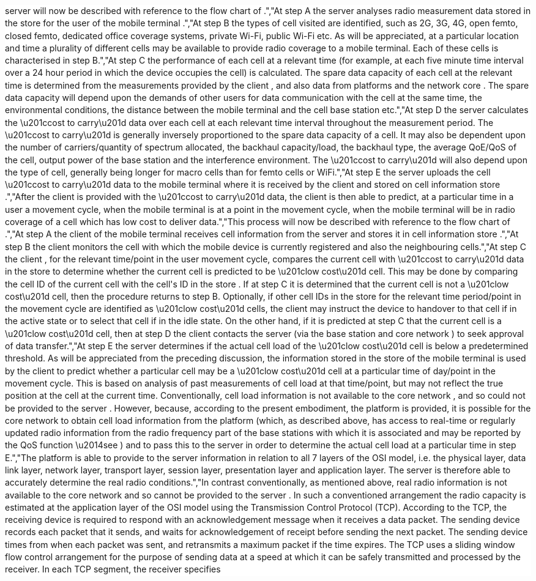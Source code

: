 server  will now be described with reference to the flow chart of .","At step A the server  analyses radio measurement data stored in the store  for the user of the mobile terminal .","At step B the types of cell visited are identified, such as 2G, 3G, 4G, open femto, closed femto, dedicated office coverage systems, private Wi-Fi, public Wi-Fi etc. As will be appreciated, at a particular location and time a plurality of different cells may be available to provide radio coverage to a mobile terminal. Each of these cells is characterised in step B.","At step C the performance of each cell at a relevant time (for example, at each five minute time interval over a 24 hour period in which the device  occupies the cell) is calculated. The spare data capacity of each cell at the relevant time is determined from the measurements provided by the client , and also data from platforms  and the network core . The spare data capacity will depend upon the demands of other users for data communication with the cell at the same time, the environmental conditions, the distance between the mobile terminal and the cell base station etc.","At step D the server  calculates the \u201ccost to carry\u201d data over each cell at each relevant time interval throughout the measurement period. The \u201ccost to carry\u201d is generally inversely proportioned to the spare data capacity of a cell. It may also be dependent upon the number of carriers\/quantity of spectrum allocated, the backhaul capacity\/load, the backhaul type, the average QoE\/QoS of the cell, output power of the base station and the interference environment. The \u201ccost to carry\u201d will also depend upon the type of cell, generally being longer for macro cells than for femto cells or WiFi.","At step E the server  uploads the cell \u201ccost to carry\u201d data to the mobile terminal  where it is received by the client  and stored on cell information store .","After the client is provided with the \u201ccost to carry\u201d data, the client  is then able to predict, at a particular time in a user a movement cycle, when the mobile terminal  is at a point in the movement cycle, when the mobile terminal will be in radio coverage of a cell which has low cost to deliver data.","This process will now be described with reference to the flow chart of .","At step A the client  of the mobile terminal  receives cell information from the server  and stores it in cell information store .","At step B the client  monitors the cell with which the mobile device  is currently registered and also the neighbouring cells.","At step C the client , for the relevant time\/point in the user movement cycle, compares the current cell with \u201ccost to carry\u201d data in the store  to determine whether the current cell is predicted to be \u201clow cost\u201d cell. This may be done by comparing the cell ID of the current cell with the cell's ID in the store . If at step C it is determined that the current cell is not a \u201clow cost\u201d cell, then the procedure returns to step B. Optionally, if other cell IDs in the store  for the relevant time period\/point in the movement cycle are identified as \u201clow cost\u201d cells, the client  may instruct the device  to handover to that cell if in the active state or to select that cell if in the idle state. On the other hand, if it is predicted at step C that the current cell is a \u201clow cost\u201d cell, then at step D the client  contacts the server  (via the base station  and core network ) to seek approval of data transfer.","At step E the server  determines if the actual cell load of the \u201clow cost\u201d cell is below a predetermined threshold. As will be appreciated from the preceding discussion, the information stored in the store  of the mobile terminal  is used by the client  to predict whether a particular cell may be a \u201clow cost\u201d cell at a particular time of day\/point in the movement cycle. This is based on analysis of past measurements of cell load at that time\/point, but may not reflect the true position at the cell at the current time. Conventionally, cell load information is not available to the core network , and so could not be provided to the server . However, because, according to the present embodiment, the platform  is provided, it is possible for the core network  to obtain cell load information from the platform  (which, as described above, has access to real-time or regularly updated radio information from the radio frequency part of the base stations with which it is associated and may be reported by the QoS function \u2014see ) and to pass this to the server  in order to determine the actual cell load at a particular time in step E.","The platform  is able to provide to the server  information in relation to all 7 layers of the OSI model, i.e. the physical layer, data link layer, network layer, transport layer, session layer, presentation layer and application layer. The server  is therefore able to accurately determine the real radio conditions.","In contrast conventionally, as mentioned above, real radio information is not available to the core network  and so cannot be provided to the server . In such a conventioned arrangement the radio capacity is estimated at the application layer of the OSI model using the Transmission Control Protocol (TCP). According to the TCP, the receiving device is required to respond with an acknowledgement message when it receives a data packet. The sending device records each packet that it sends, and waits for acknowledgement of receipt before sending the next packet. The sending device times from when each packet was sent, and retransmits a maximum packet if the time expires. The TCP uses a sliding window flow control arrangement for the purpose of sending data at a speed at which it can be safely transmitted and processed by the receiver. In each TCP segment, the receiver specifies